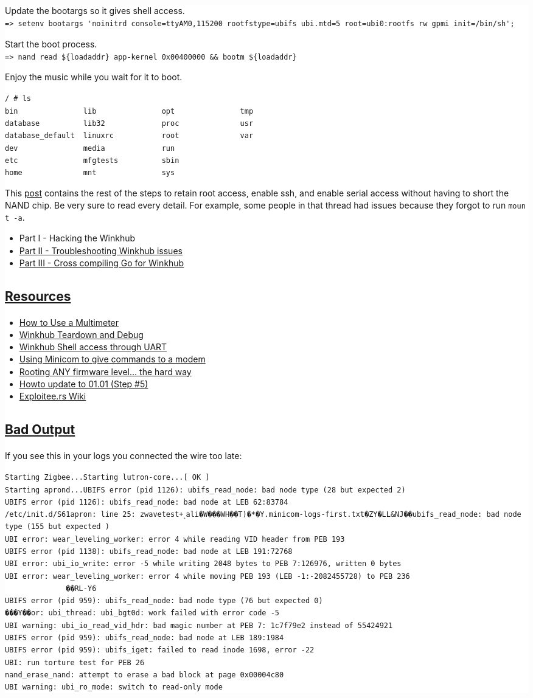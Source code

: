 Update the bootargs so it gives shell access.  
`=> setenv bootargs 'noinitrd console=ttyAM0,115200 rootfstype=ubifs ubi.mtd=5 root=ubi0:rootfs rw gpmi init=/bin/sh';`

Start the boot process.  
`=> nand read ${loadaddr} app-kernel 0x00400000 && bootm ${loadaddr}`

Enjoy the music while you wait for it to boot.

```
/ # ls
bin               lib               opt               tmp
database          lib32             proc              usr
database_default  linuxrc           root              var
dev               media             run
etc               mfgtests          sbin
home              mnt               sys
```

This [post](http://www.rootwink.com/viewtopic.php?t=67#p295) contains the rest of the steps to retain root access, enable ssh, and enable serial access without having to short the NAND chip. Be very sure to read every detail. For example, some people in that thread had issues because they forgot to run `mount -a`.

* Part I - Hacking the Winkhub
* [Part II - Troubleshooting Winkhub issues](/post/hacking-the-winkhub-part-2)
* [Part III - Cross compiling Go for Winkhub](/post/hacking-the-winkhub-part-3)

## <a href="#" id="Resources">Resources</a>
* <a href="https://learn.sparkfun.com/tutorials/how-to-use-a-multimeter" content="nofollow">How to Use a Multimeter</a>
* <a href="https://www.youtube.com/watch?v=tlLhIvpi_5k" content="nofollow">Winkhub Teardown and Debug</a>
* <a href="http://arahuman.blogspot.com/2014/12/wink-hub-shell-access-through-uart.html" content="nofollow">Winkhub Shell access through UART</a>
* <a href="http://www.tldp.org/HOWTO/Remote-Serial-Console-HOWTO/modem-minicom.html" content="nofollow">Using Minicom to give commands to a modem</a>
* <a href="http://www.rootwink.com/viewtopic.php?t=67#p295" content="nofollow">Rooting ANY firmware level... the hard way</a>
* <a href="http://www.rootwink.com/viewtopic.php?f=6&t=4#p5" content="nofollow">Howto update to 01.01 (Step #5)</a>
* <a href="https://www.exploitee.rs/index.php/Wink_Hub%E2%80%8B%E2%80%8B" content="nofollow">Exploitee.rs Wiki</a>

## <a href="#" id="FailedAttempts">Bad Output</a>
If you see this in your logs you connected the wire too late:
```
Starting Zigbee...Starting lutron-core...[ OK ]
Starting aprond...UBIFS error (pid 1126): ubifs_read_node: bad node type (28 but expected 2)
UBIFS error (pid 1126): ubifs_read_node: bad node at LEB 62:83784
/etc/init.d/S61apron: line 25: zwavetest+˻ali�W���WH��T)�*�Y.minicom-logs-first.txt�ZY�LL&NJ��ubifs_read_node: bad node type (155 but expected )
UBI error: wear_leveling_worker: error 4 while reading VID header from PEB 193
UBIFS error (pid 1138): ubifs_read_node: bad node at LEB 191:72768
UBI error: ubi_io_write: error -5 while writing 2048 bytes to PEB 7:126976, written 0 bytes
UBI error: wear_leveling_worker: error 4 while moving PEB 193 (LEB -1:-2082455728) to PEB 236
              ��RԼ-Y6
UBIFS error (pid 959): ubifs_read_node: bad node type (76 but expected 0)
���Y��or: ubi_thread: ubi_bgt0d: work failed with error code -5
UBI warning: ubi_io_read_vid_hdr: bad magic number at PEB 7: 1c7f79e2 instead of 55424921
UBIFS error (pid 959): ubifs_read_node: bad node at LEB 189:1984
UBIFS error (pid 959): ubifs_iget: failed to read inode 1698, error -22
UBI: run torture test for PEB 26
nand_erase_nand: attempt to erase a bad block at page 0x00004c80
UBI warning: ubi_ro_mode: switch to read-only mode
```